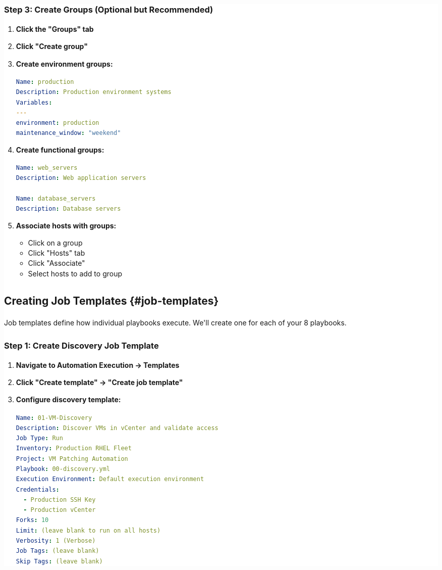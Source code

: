 ### Step 3: Create Groups (Optional but Recommended)

1. **Click the "Groups" tab**

2. **Click "Create group"**

3. **Create environment groups:**
   ```yaml
   Name: production
   Description: Production environment systems
   Variables:
   ---
   environment: production
   maintenance_window: "weekend"
   ```

4. **Create functional groups:**
   ```yaml
   Name: web_servers
   Description: Web application servers
   
   Name: database_servers  
   Description: Database servers
   ```

5. **Associate hosts with groups:**
   - Click on a group
   - Click "Hosts" tab
   - Click "Associate"
   - Select hosts to add to group

## Creating Job Templates {#job-templates}

Job templates define how individual playbooks execute. We'll create one for each of your 8 playbooks.

### Step 1: Create Discovery Job Template

1. **Navigate to Automation Execution → Templates**

2. **Click "Create template" → "Create job template"**

3. **Configure discovery template:**
   ```yaml
   Name: 01-VM-Discovery
   Description: Discover VMs in vCenter and validate access
   Job Type: Run
   Inventory: Production RHEL Fleet
   Project: VM Patching Automation  
   Playbook: 00-discovery.yml
   Execution Environment: Default execution environment
   Credentials: 
     - Production SSH Key
     - Production vCenter
   Forks: 10
   Limit: (leave blank to run on all hosts)
   Verbosity: 1 (Verbose)
   Job Tags: (leave blank)
   Skip Tags: (leave blank)
   ```

